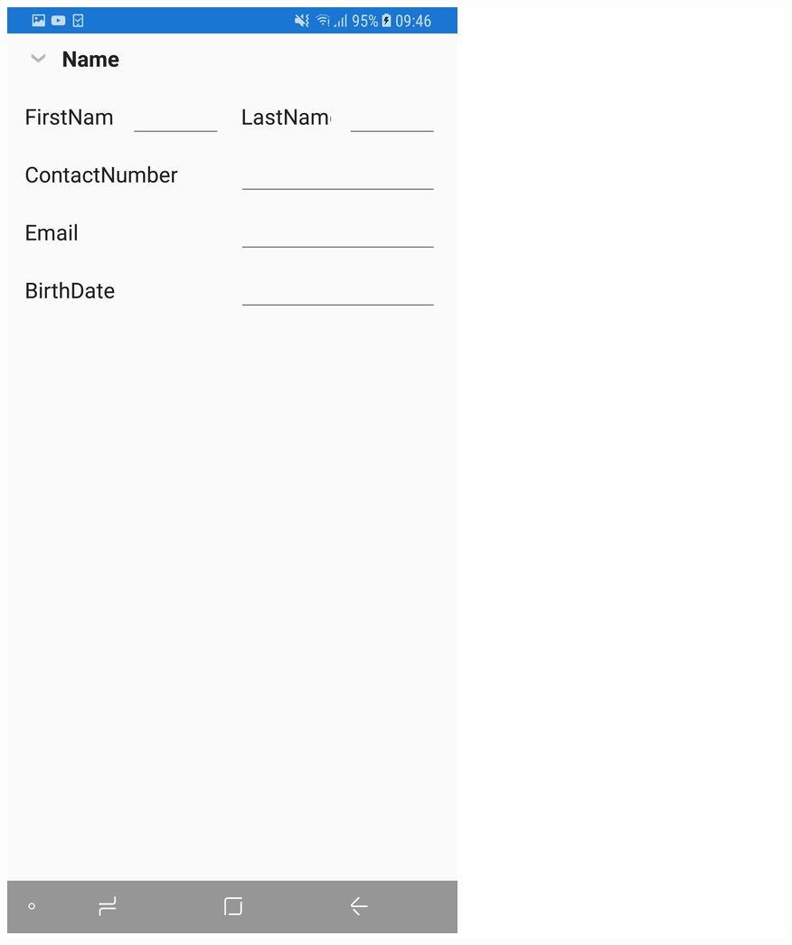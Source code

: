 ![Setting ColumnCount to the data form group fields in Xamarin.Forms DataForm](SfDataForm_images/DataFormGroupwithLayout.png)
